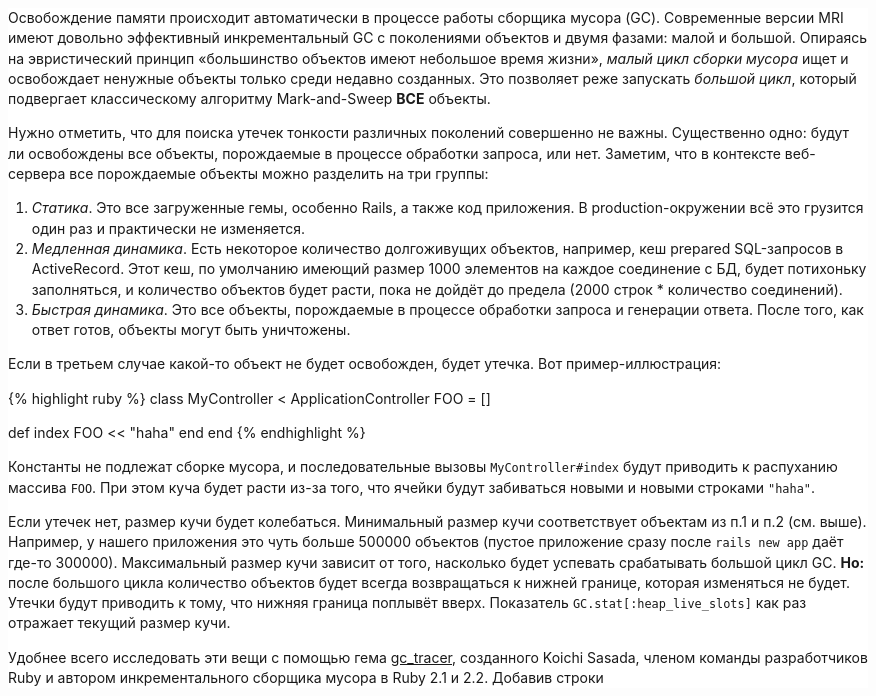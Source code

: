 Освобождение памяти происходит автоматически в процессе работы сборщика мусора (GC). Современные
версии MRI
имеют довольно эффективный инкрементальный GC с поколениями объектов и двумя фазами: малой и большой. Опираясь на
эвристический принцип «большинство объектов имеют небольшое время жизни», _малый цикл сборки мусора_ ищет и освобождает
ненужные объекты только среди недавно созданных. Это позволяет реже запускать _большой цикл_, который
подвергает классическому алгоритму Mark-and-Sweep **ВСЕ** объекты.

Нужно отметить, что для поиска утечек тонкости различных поколений совершенно не
важны. Существенно одно: будут ли освобождены все объекты, порождаемые в процессе
обработки запроса, или нет. Заметим, что в контексте веб-сервера все порождаемые
объекты можно разделить на три группы:

1. *Статика*. Это все загруженные гемы, особенно Rails, а также код приложения. В production-окружении
всё это грузится один раз и практически не изменяется.
2. *Медленная динамика*. Есть некоторое количество долгоживущих объектов, например, кеш
prepared SQL-запросов в ActiveRecord. Этот кеш, по умолчанию имеющий размер 1000 элементов
на каждое соединение с БД, будет потихоньку заполняться, и количество объектов будет расти,
пока не дойдёт до предела (2000 строк * количество соединений).
3. *Быстрая динамика*. Это все объекты, порождаемые в процессе обработки запроса и генерации ответа.
После того, как ответ готов, объекты могут быть уничтожены.

Если в третьем случае какой-то объект не будет освобожден, будет утечка. Вот пример-иллюстрация:

{% highlight ruby %}
class MyController < ApplicationController
  FOO = []

  def index
    FOO << "haha"
  end
end
{% endhighlight %}

Константы не подлежат сборке мусора, и последовательные вызовы `MyController#index`
будут приводить к распуханию массива `FOO`. При этом куча будет расти из-за того,
что ячейки будут забиваться новыми и новыми строками `"haha"`.

Если утечек нет, размер кучи будет колебаться. Минимальный размер кучи соответствует
объектам из п.1 и п.2 (см. выше). Например, у нашего приложения это чуть больше 500000 объектов
(пустое приложение сразу после `rails new app` даёт где-то 300000). Максимальный размер кучи
зависит от того, насколько будет успевать срабатывать большой цикл GC. **Но:** после
большого цикла количество объектов будет всегда возвращаться к нижней границе, которая изменяться не будет.
Утечки будут приводить к тому, что нижняя граница поплывёт вверх. Показатель
`GC.stat[:heap_live_slots]` как раз отражает текущий размер кучи.

Удобнее всего исследовать эти вещи с помощью гема [gc_tracer](https://github.com/ko1/gc_tracer),
созданного Koichi Sasada, членом команды разработчиков Ruby и автором инкрементального сборщика мусора
в Ruby 2.1 и 2.2. Добавив строки
